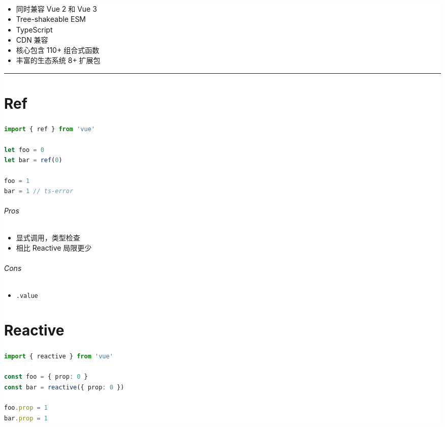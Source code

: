   - 同时兼容 Vue 2 和 Vue 3
  - Tree-shakeable ESM
  - TypeScript
  - CDN 兼容
  - 核心包含 110+ 组合式函数
  - 丰富的生态系统 8+ 扩展包

  </div>
</div>

---

<div class="grid grid-cols-2 gap-x-4"><div>

# Ref

```ts {monaco} {height: '155px'}
import { ref } from 'vue'

let foo = 0
let bar = ref(0)

foo = 1
bar = 1 // ts-error
```

<div class="mt-4" v-click>

###### Pros

- 显式调用，类型检查
- 相比 Reactive 局限更少

###### Cons

- `.value`

</div>

</div><div>

# Reactive

```ts {monaco} {height: '155px'}
import { reactive } from 'vue'

const foo = { prop: 0 }
const bar = reactive({ prop: 0 })

foo.prop = 1
bar.prop = 1
```

<div class="mt-4" v-click>
